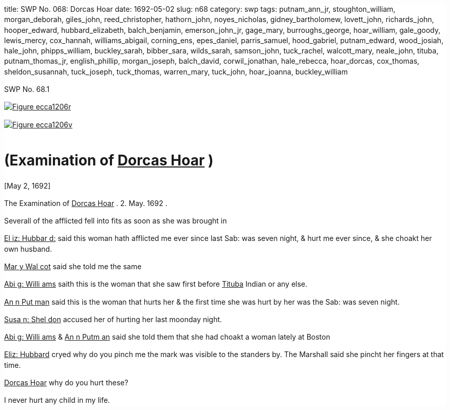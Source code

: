 title: SWP No. 068: Dorcas Hoar
date: 1692-05-02
slug: n68
category: swp
tags: putnam_ann_jr, stoughton_william, morgan_deborah, giles_john, reed_christopher, hathorn_john, noyes_nicholas, gidney_bartholomew, lovett_john, richards_john, hooper_edward, hubbard_elizabeth, balch_benjamin, emerson_john_jr, gage_mary, burroughs_george, hoar_william, gale_goody, lewis_mercy, cox_hannah, williams_abigail, corning_ens, epes_daniel, parris_samuel, hood_gabriel, putnam_edward, wood_josiah, hale_john, phipps_william, buckley_sarah, bibber_sara, wilds_sarah, samson_john, tuck_rachel, walcott_mary, neale_john, tituba, putnam_thomas_jr, english_phillip, morgan_joseph, balch_david, corwil_jonathan, hale_rebecca, hoar_dorcas, cox_thomas, sheldon_susannah, tuck_joseph, tuck_thomas, warren_mary, tuck_john, hoar_joanna, buckley_william




<div markdown class="doc" id="n68.1">

<div class="doc_id">SWP No. 68.1</div>



<span markdown class="figure">[![Figure ecca1206r](archives/ecca/thumb/ecca1206r.jpg)](archives/ecca/large/ecca1206r.jpg)</span>



<span markdown class="figure">[![Figure ecca1206v](archives/ecca/thumb/ecca1206v.jpg)](archives/ecca/large/ecca1206v.jpg)</span>


# (Examination of [Dorcas Hoar](/tag/hoar_dorcas.html) )

[May 2, 1692]

The Examination of [Dorcas Hoar](/tag/hoar_dorcas.html) . 2. May. 1692 .

Severall of the afflicted fell into fits as soon as she was brought in 

[El iz: Hubbar d:](/tag/hubbard_elizabeth.html) said this woman hath afflicted me ever since last Sab: was seven night, & hurt me ever since, & she choakt her own husband.

[Mar y Wal cot](/tag/walcott_mary.html) said she told me the same

[Abi g: Willi ams](/tag/williams_abigail.html) saith this is the woman that she saw first before [Tituba](/tag/tituba.html) Indian or any else.

[An n Put man](/tag/putnam_ann_jr.html) said this is the woman that hurts her & the first time she was hurt by her was the Sab: was seven night.

[Susa n: Shel don](/tag/sheldon_susannah.html) accused her of hurting her last moonday night.

[Abi g: Willi ams](/tag/williams_abigail.html) & [An n Putm an](/tag/putnam_ann_jr.html) said she told them that she had choakt a woman lately at Boston

[Eliz: Hubbard](/tag/hubbard_elizabeth.html) cryed why do you pinch me the mark was visible to the standers by. The Marshall said she pincht her fingers at that time.

[Dorcas Hoar](/tag/hoar_dorcas.html) why do you hurt these?

I never hurt any child in my life. 
